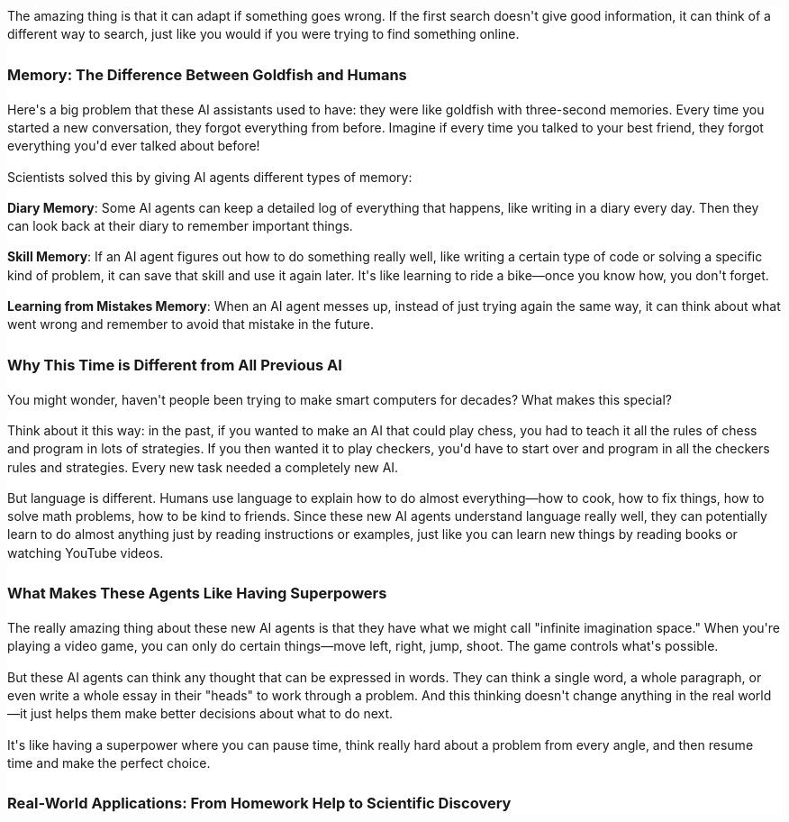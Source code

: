 The amazing thing is that it can adapt if something goes wrong. If the first search doesn't give good information, it can think of a different way to search, just like you would if you were trying to find something online.

### Memory: The Difference Between Goldfish and Humans

Here's a big problem that these AI assistants used to have: they were like goldfish with three-second memories. Every time you started a new conversation, they forgot everything from before. Imagine if every time you talked to your best friend, they forgot everything you'd ever talked about before!

Scientists solved this by giving AI agents different types of memory:

**Diary Memory**: Some AI agents can keep a detailed log of everything that happens, like writing in a diary every day. Then they can look back at their diary to remember important things.

**Skill Memory**: If an AI agent figures out how to do something really well, like writing a certain type of code or solving a specific kind of problem, it can save that skill and use it again later. It's like learning to ride a bike—once you know how, you don't forget.

**Learning from Mistakes Memory**: When an AI agent messes up, instead of just trying again the same way, it can think about what went wrong and remember to avoid that mistake in the future.

### Why This Time is Different from All Previous AI

You might wonder, haven't people been trying to make smart computers for decades? What makes this special?

Think about it this way: in the past, if you wanted to make an AI that could play chess, you had to teach it all the rules of chess and program in lots of strategies. If you then wanted it to play checkers, you'd have to start over and program in all the checkers rules and strategies. Every new task needed a completely new AI.

But language is different. Humans use language to explain how to do almost everything—how to cook, how to fix things, how to solve math problems, how to be kind to friends. Since these new AI agents understand language really well, they can potentially learn to do almost anything just by reading instructions or examples, just like you can learn new things by reading books or watching YouTube videos.

### What Makes These Agents Like Having Superpowers

The really amazing thing about these new AI agents is that they have what we might call "infinite imagination space." When you're playing a video game, you can only do certain things—move left, right, jump, shoot. The game controls what's possible.

But these AI agents can think any thought that can be expressed in words. They can think a single word, a whole paragraph, or even write a whole essay in their "heads" to work through a problem. And this thinking doesn't change anything in the real world—it just helps them make better decisions about what to do next.

It's like having a superpower where you can pause time, think really hard about a problem from every angle, and then resume time and make the perfect choice.

### Real-World Applications: From Homework Help to Scientific Discovery
